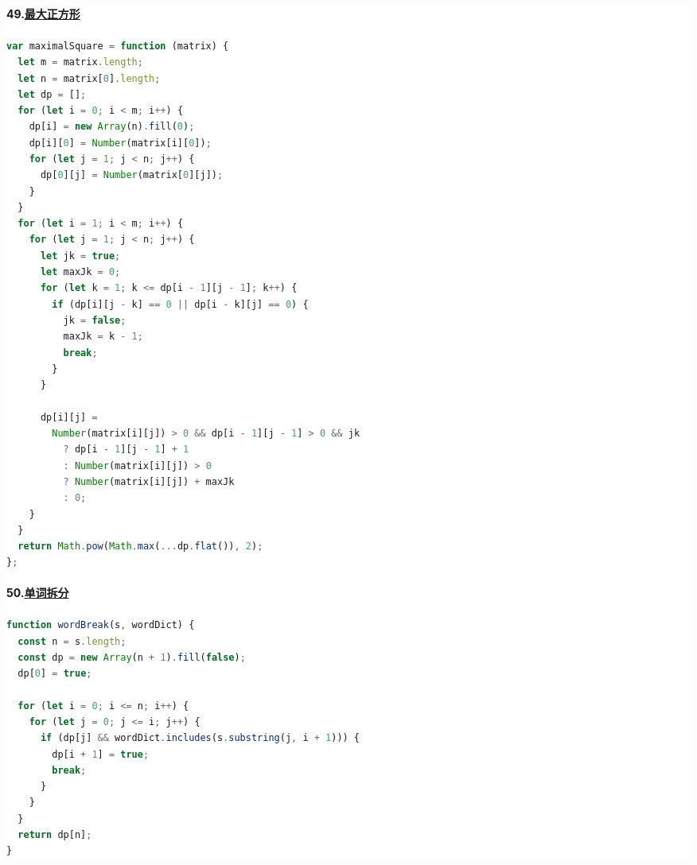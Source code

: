 #### 49.[最大正方形](https://leetcode.cn/problems/maximal-square/description/)

```js
var maximalSquare = function (matrix) {
  let m = matrix.length;
  let n = matrix[0].length;
  let dp = [];
  for (let i = 0; i < m; i++) {
    dp[i] = new Array(n).fill(0);
    dp[i][0] = Number(matrix[i][0]);
    for (let j = 1; j < n; j++) {
      dp[0][j] = Number(matrix[0][j]);
    }
  }
  for (let i = 1; i < m; i++) {
    for (let j = 1; j < n; j++) {
      let jk = true;
      let maxJk = 0;
      for (let k = 1; k <= dp[i - 1][j - 1]; k++) {
        if (dp[i][j - k] == 0 || dp[i - k][j] == 0) {
          jk = false;
          maxJk = k - 1;
          break;
        }
      }

      dp[i][j] =
        Number(matrix[i][j]) > 0 && dp[i - 1][j - 1] > 0 && jk
          ? dp[i - 1][j - 1] + 1
          : Number(matrix[i][j]) > 0
          ? Number(matrix[i][j]) + maxJk
          : 0;
    }
  }
  return Math.pow(Math.max(...dp.flat()), 2);
};
```

#### 50.[单词拆分](https://leetcode.cn/problems/word-break/description/?envType=study-plan-v2&envId=dynamic-programming)

```js
function wordBreak(s, wordDict) {
  const n = s.length;
  const dp = new Array(n + 1).fill(false);
  dp[0] = true;

  for (let i = 0; i <= n; i++) {
    for (let j = 0; j <= i; j++) {
      if (dp[j] && wordDict.includes(s.substring(j, i + 1))) {
        dp[i + 1] = true;
        break;
      }
    }
  }
  return dp[n];
}
```

